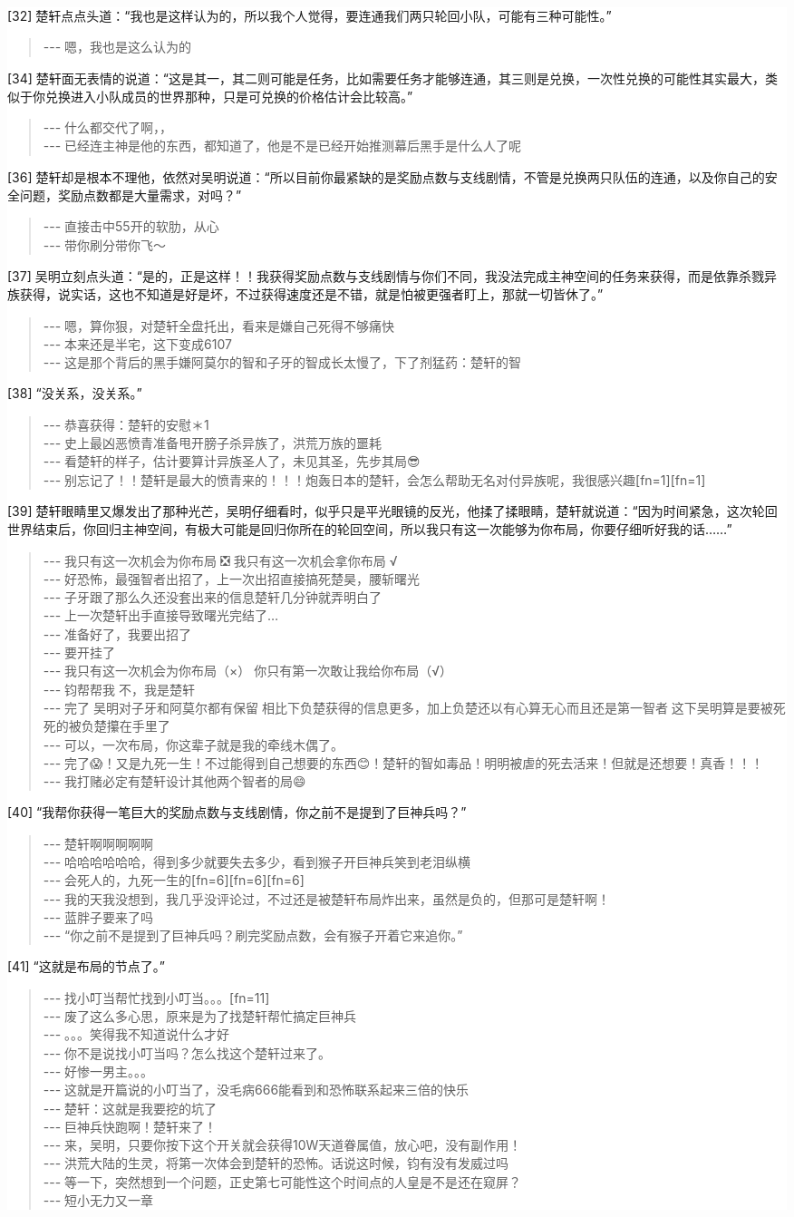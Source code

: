 [32] 楚轩点点头道：“我也是这样认为的，所以我个人觉得，要连通我们两只轮回小队，可能有三种可能性。”
>--- 嗯，我也是这么认为的<br>

[34] 楚轩面无表情的说道：“这是其一，其二则可能是任务，比如需要任务才能够连通，其三则是兑换，一次性兑换的可能性其实最大，类似于你兑换进入小队成员的世界那种，只是可兑换的价格估计会比较高。”
>--- 什么都交代了啊，，<br>
>--- 已经连主神是他的东西，都知道了，他是不是已经开始推测幕后黑手是什么人了呢<br>

[36] 楚轩却是根本不理他，依然对吴明说道：“所以目前你最紧缺的是奖励点数与支线剧情，不管是兑换两只队伍的连通，以及你自己的安全问题，奖励点数都是大量需求，对吗？”
>--- 直接击中55开的软肋，从心<br>
>--- 带你刷分带你飞～<br>

[37] 吴明立刻点头道：“是的，正是这样！！我获得奖励点数与支线剧情与你们不同，我没法完成主神空间的任务来获得，而是依靠杀戮异族获得，说实话，这也不知道是好是坏，不过获得速度还是不错，就是怕被更强者盯上，那就一切皆休了。”
>--- 嗯，算你狠，对楚轩全盘托出，看来是嫌自己死得不够痛快<br>
>--- 本来还是半宅，这下变成6107<br>
>--- 这是那个背后的黑手嫌阿莫尔的智和子牙的智成长太慢了，下了剂猛药：楚轩的智<br>

[38] “没关系，没关系。”
>--- 恭喜获得：楚轩的安慰＊1<br>
>--- 史上最凶恶愤青准备甩开膀子杀异族了，洪荒万族的噩耗<br>
>--- 看楚轩的样子，估计要算计异族圣人了，未见其圣，先步其局😎<br>
>--- 别忘记了！！楚轩是最大的愤青来的！！！炮轰日本的楚轩，会怎么帮助无名对付异族呢，我很感兴趣[fn=1][fn=1]<br>

[39] 楚轩眼睛里又爆发出了那种光芒，吴明仔细看时，似乎只是平光眼镜的反光，他揉了揉眼睛，楚轩就说道：“因为时间紧急，这次轮回世界结束后，你回归主神空间，有极大可能是回归你所在的轮回空间，所以我只有这一次能够为你布局，你要仔细听好我的话……”
>--- 我只有这一次机会为你布局 ❎
我只有这一次机会拿你布局 √<br>
>--- 好恐怖，最强智者出招了，上一次出招直接搞死楚昊，腰斩曙光<br>
>--- 子牙跟了那么久还没套出来的信息楚轩几分钟就弄明白了<br>
>--- 上一次楚轩出手直接导致曙光完结了…<br>
>--- 准备好了，我要出招了<br>
>--- 要开挂了<br>
>--- 我只有这一次机会为你布局（×）
你只有第一次敢让我给你布局（√）<br>
>--- 钧帮帮我
不，我是楚轩<br>
>--- 完了 吴明对子牙和阿莫尔都有保留 相比下负楚获得的信息更多，加上负楚还以有心算无心而且还是第一智者 这下吴明算是要被死死的被负楚攥在手里了<br>
>--- 可以，一次布局，你这辈子就是我的牵线木偶了。<br>
>--- 完了😱！又是九死一生！不过能得到自己想要的东西😊！楚轩的智如毒品！明明被虐的死去活来！但就是还想要！真香！！！<br>
>--- 我打赌必定有楚轩设计其他两个智者的局😄<br>

[40] “我帮你获得一笔巨大的奖励点数与支线剧情，你之前不是提到了巨神兵吗？”
>--- 楚轩啊啊啊啊啊<br>
>--- 哈哈哈哈哈哈，得到多少就要失去多少，看到猴子开巨神兵笑到老泪纵横<br>
>--- 会死人的，九死一生的[fn=6][fn=6][fn=6]<br>
>--- 我的天我没想到，我几乎没评论过，不过还是被楚轩布局炸出来，虽然是负的，但那可是楚轩啊！<br>
>--- 蓝胖子要来了吗<br>
>--- “你之前不是提到了巨神兵吗？刷完奖励点数，会有猴子开着它来追你。”<br>

[41] “这就是布局的节点了。”
>--- 找小叮当帮忙找到小叮当。。。[fn=11]<br>
>--- 废了这么多心思，原来是为了找楚轩帮忙搞定巨神兵<br>
>--- 。。。笑得我不知道说什么才好<br>
>--- 你不是说找小叮当吗？怎么找这个楚轩过来了。<br>
>--- 好惨一男主。。。<br>
>--- 这就是开篇说的小叮当了，没毛病666能看到和恐怖联系起来三倍的快乐<br>
>--- 楚轩：这就是我要挖的坑了<br>
>--- 巨神兵快跑啊！楚轩来了！<br>
>--- 来，吴明，只要你按下这个开关就会获得10W天道眷属值，放心吧，没有副作用！<br>
>--- 洪荒大陆的生灵，将第一次体会到楚轩的恐怖。话说这时候，钧有没有发威过吗<br>
>--- 等一下，突然想到一个问题，正史第七可能性这个时间点的人皇是不是还在窥屏？<br>
>--- 短小无力又一章<br>
